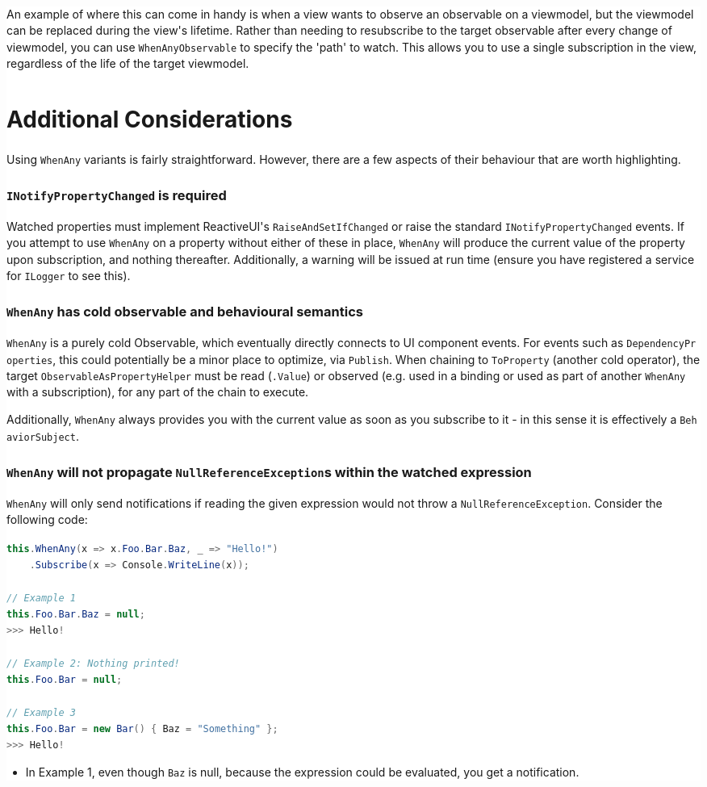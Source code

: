 An example of where this can come in handy is when a view wants to observe an observable on a viewmodel, but the viewmodel can be replaced during the view's lifetime. Rather than needing to resubscribe to the target observable after every change of viewmodel, you can use `WhenAnyObservable` to specify the 'path' to watch. This allows you to use a single subscription in the view, regardless of the life of the target viewmodel. 

# Additional Considerations

Using `WhenAny` variants is fairly straightforward. However, there are a few aspects of their behaviour that are worth highlighting.

### `INotifyPropertyChanged` is required

Watched properties must implement ReactiveUI's `RaiseAndSetIfChanged` or raise the standard `INotifyPropertyChanged` events. If you attempt to use `WhenAny` on a property without either of these in place, `WhenAny` will produce the current value of the property upon subscription, and nothing thereafter. Additionally, a warning will be issued at run time (ensure you have registered a service for `ILogger` to see this).

### `WhenAny` has cold observable and behavioural semantics

`WhenAny` is a purely cold Observable, which eventually directly connects to UI component events. For events such as `DependencyProperties`, this could potentially be a minor place to optimize, via `Publish`. When chaining to `ToProperty` (another cold operator), the target `ObservableAsPropertyHelper` must be read (`.Value`) or observed (e.g. used in a binding or used as part of another `WhenAny` with a subscription), for any part of the chain to execute. 

Additionally, `WhenAny` always provides you with the current value as soon as you subscribe to it - in this sense it is effectively a `BehaviorSubject`.

### `WhenAny` will not propagate `NullReferenceException`s within the watched expression

`WhenAny` will only send notifications if reading the given expression would not throw a `NullReferenceException`. Consider the following code:

```cs
this.WhenAny(x => x.Foo.Bar.Baz, _ => "Hello!")
    .Subscribe(x => Console.WriteLine(x));

// Example 1
this.Foo.Bar.Baz = null;
>>> Hello!

// Example 2: Nothing printed!
this.Foo.Bar = null;

// Example 3
this.Foo.Bar = new Bar() { Baz = "Something" };
>>> Hello!
```

* In Example 1, even though `Baz` is null, because the expression could be evaluated, you get a notification.
